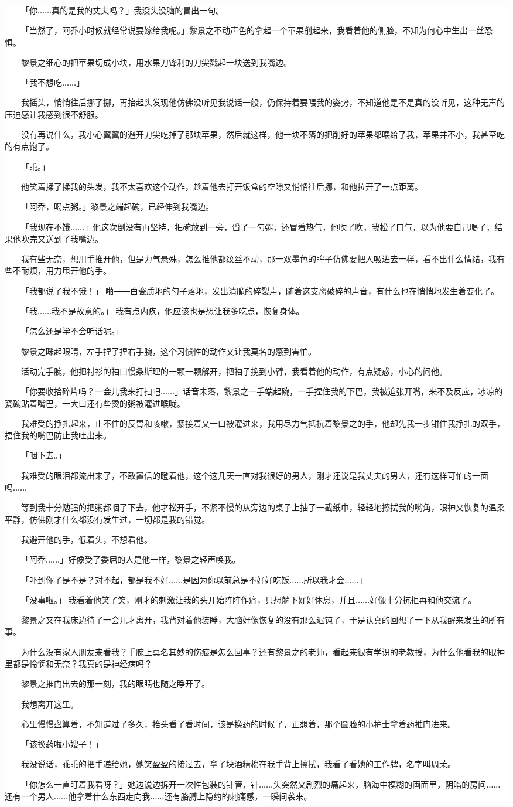 &emsp;&emsp;「你……真的是我的丈夫吗？」我没头没脑的冒出一句。  
  
&emsp;&emsp;「当然了，阿乔小时候就经常说要嫁给我呢。」黎景之不动声色的拿起一个苹果削起来，我看着他的侧脸，不知为何心中生出一丝恐惧。  
  
&emsp;&emsp;黎景之细心的把苹果切成小块，用水果刀锋利的刀尖戳起一块送到我嘴边。  
  
&emsp;&emsp;「我不想吃……」  
  
&emsp;&emsp;我摇头，悄悄往后挪了挪，再抬起头发现他仿佛没听见我说话一般，仍保持着要喂我的姿势，不知道他是不是真的没听见，这种无声的压迫感让我感到很不舒服。  
  
&emsp;&emsp;没有再说什么，我小心翼翼的避开刀尖吃掉了那块苹果，然后就这样，他一块不落的把削好的苹果都喂给了我，苹果并不小，我甚至吃的有点饱了。  
  
&emsp;&emsp;「乖。」  
  
&emsp;&emsp;他笑着揉了揉我的头发，我不太喜欢这个动作，趁着他去打开饭盒的空隙又悄悄往后挪，和他拉开了一点距离。  
  
&emsp;&emsp;「阿乔，喝点粥。」黎景之端起碗，已经伸到我嘴边。  
  
&emsp;&emsp;「我现在不饿……」他这次倒没有再坚持，把碗放到一旁，舀了一勺粥，还冒着热气，他吹了吹，我松了口气，以为他要自己喝了，结果他吹完又送到了我嘴边。  
  
&emsp;&emsp;我有些无奈，想用手推开他，但是力气悬殊，怎么推他都纹丝不动，那一双墨色的眸子仿佛要把人吸进去一样，看不出什么情绪，我有些不耐烦，用力甩开他的手。  
  
&emsp;&emsp;「我都说了我不饿！」 啪——白瓷质地的勺子落地，发出清脆的碎裂声，随着这支离破碎的声音，有什么也在悄悄地发生着变化了。  
  
&emsp;&emsp;「我……我不是故意的。」 我有点内疚，他应该也是想让我多吃点，恢复身体。  
  
&emsp;&emsp;「怎么还是学不会听话呢。」  
  
&emsp;&emsp;黎景之眯起眼睛，左手捏了捏右手腕，这个习惯性的动作又让我莫名的感到害怕。  
  
&emsp;&emsp;活动完手腕，他把衬衫的袖口慢条斯理的一颗一颗解开，把袖子挽到小臂，我看着他的动作，有点疑惑，小心的问他。  
  
&emsp;&emsp;「你要收拾碎片吗？一会儿我来打扫吧……」话音未落，黎景之一手端起碗，一手捏住我的下巴，我被迫张开嘴，来不及反应，冰凉的瓷碗贴着嘴巴，一大口还有些烫的粥被灌进喉咙。  
  
&emsp;&emsp;我难受的挣扎起来，止不住的反胃和咳嗽，紧接着又一口被灌进来，我用尽力气抵抗着黎景之的手，他却先我一步钳住我挣扎的双手，捂住我的嘴巴防止我吐出来。  
  
&emsp;&emsp;「咽下去。」  
  
&emsp;&emsp;我难受的眼泪都流出来了，不敢置信的瞪着他，这个这几天一直对我很好的男人，刚才还说是我丈夫的男人，还有这样可怕的一面吗……  
  
&emsp;&emsp;等到我十分勉强的把粥都咽了下去，他才松开手，不紧不慢的从旁边的桌子上抽了一截纸巾，轻轻地擦拭我的嘴角，眼神又恢复的温柔平静，仿佛刚才什么都没有发生过，一切都是我的错觉。  
  
&emsp;&emsp;我避开他的手，低着头，不想看他。  
  
&emsp;&emsp;「阿乔……」好像受了委屈的人是他一样，黎景之轻声唤我。  
  
&emsp;&emsp;「吓到你了是不是？对不起，都是我不好……是因为你以前总是不好好吃饭……所以我才会……」  
  
&emsp;&emsp;「没事啦。」 我看着他笑了笑，刚才的刺激让我的头开始阵阵作痛，只想躺下好好休息，并且……好像十分抗拒再和他交流了。  
  
&emsp;&emsp;黎景之又在我床边待了一会儿才离开，我背对着他装睡，大脑好像恢复的没有那么迟钝了，于是认真的回想了一下从我醒来发生的所有事。  
  
&emsp;&emsp;为什么没有家人朋友来看我？手腕上莫名其妙的伤痕是怎么回事？还有黎景之的老师，看起来很有学识的老教授，为什么他看我的眼神里都是怜悯和无奈？我真的是神经病吗？  
  
&emsp;&emsp;黎景之推门出去的那一刻，我的眼睛也随之睁开了。  
  
&emsp;&emsp;我想离开这里。  
  
&emsp;&emsp;心里慢慢盘算着，不知道过了多久，抬头看了看时间，该是换药的时候了，正想着，那个圆脸的小护士拿着药推门进来。  
  
&emsp;&emsp;「该换药啦小嫂子！」  
  
&emsp;&emsp;我没说话，乖乖的把手递给她，她笑盈盈的接过去，拿了块酒精棉在我手背上擦拭，我看了看她的工作牌，名字叫周茉。  
  
&emsp;&emsp;「你怎么一直盯着我看呀？」她边说边拆开一次性包装的针管，针……头突然又剧烈的痛起来，脑海中模糊的画面里，阴暗的房间……还有一个男人……他拿着什么东西走向我……还有胳膊上隐约的刺痛感，一瞬间袭来。  
  